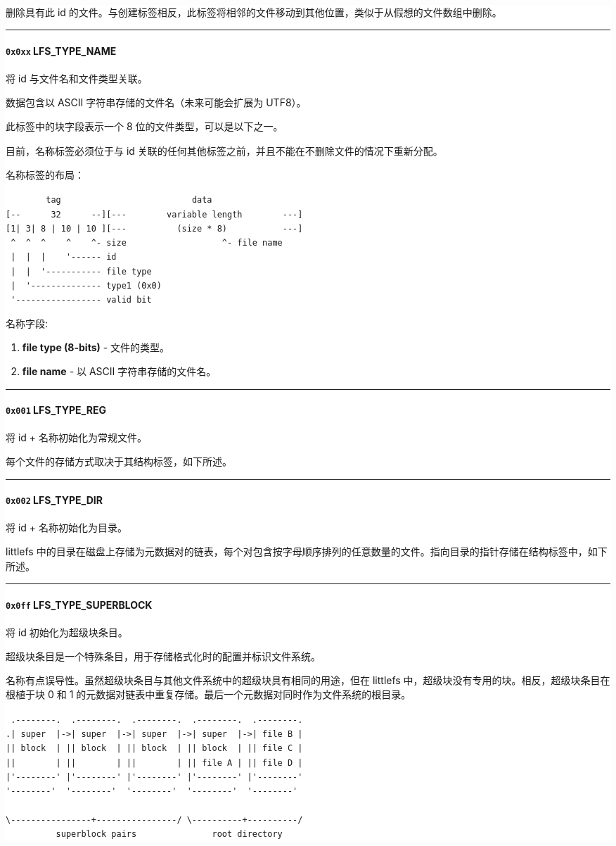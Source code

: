 删除具有此 id 的文件。与创建标签相反，此标签将相邻的文件移动到其他位置，类似于从假想的文件数组中删除。

---

#### `0x0xx` LFS_TYPE_NAME

将 id 与文件名和文件类型关联。

数据包含以 ASCII 字符串存储的文件名（未来可能会扩展为 UTF8）。

此标签中的块字段表示一个 8 位的文件类型，可以是以下之一。

目前，名称标签必须位于与 id 关联的任何其他标签之前，并且不能在不删除文件的情况下重新分配。

名称标签的布局：

```
        tag                          data
[--      32      --][---        variable length        ---]
[1| 3| 8 | 10 | 10 ][---          (size * 8)           ---]
 ^  ^  ^    ^    ^- size                   ^- file name
 |  |  |    '------ id
 |  |  '----------- file type
 |  '-------------- type1 (0x0)
 '----------------- valid bit
```

名称字段:

1. **file type (8-bits)** - 文件的类型。

2. **file name** - 以 ASCII 字符串存储的文件名。

---
#### `0x001` LFS_TYPE_REG

将 id + 名称初始化为常规文件。

每个文件的存储方式取决于其结构标签，如下所述。

------

#### `0x002` LFS_TYPE_DIR

将 id + 名称初始化为目录。

littlefs 中的目录在磁盘上存储为元数据对的链表，每个对包含按字母顺序排列的任意数量的文件。指向目录的指针存储在结构标签中，如下所述。

------

#### `0x0ff` LFS_TYPE_SUPERBLOCK

将 id 初始化为超级块条目。

超级块条目是一个特殊条目，用于存储格式化时的配置并标识文件系统。

名称有点误导性。虽然超级块条目与其他文件系统中的超级块具有相同的用途，但在 littlefs 中，超级块没有专用的块。相反，超级块条目在根植于块 0 和 1 的元数据对链表中重复存储。最后一个元数据对同时作为文件系统的根目录。

```
 .--------.  .--------.  .--------.  .--------.  .--------.
.| super  |->| super  |->| super  |->| super  |->| file B |
|| block  | || block  | || block  | || block  | || file C |
||        | ||        | ||        | || file A | || file D |
|'--------' |'--------' |'--------' |'--------' |'--------'
'--------'  '--------'  '--------'  '--------'  '--------'

\----------------+----------------/ \----------+----------/
          superblock pairs               root directory
```
